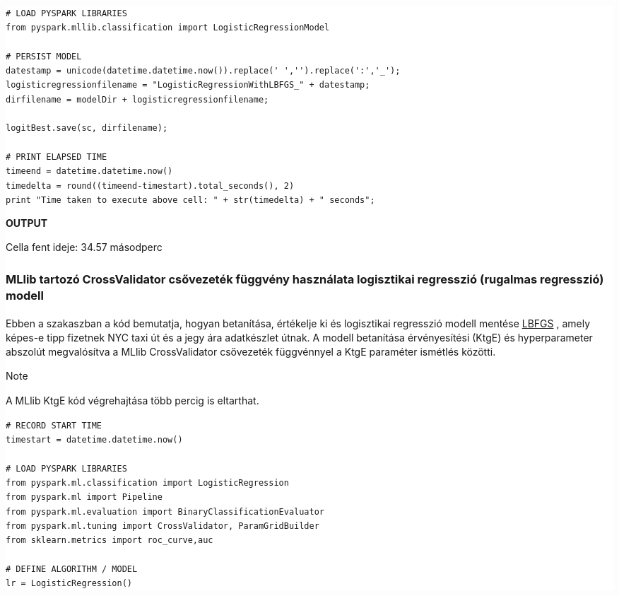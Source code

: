     # LOAD PYSPARK LIBRARIES
    from pyspark.mllib.classification import LogisticRegressionModel

    # PERSIST MODEL
    datestamp = unicode(datetime.datetime.now()).replace(' ','').replace(':','_');
    logisticregressionfilename = "LogisticRegressionWithLBFGS_" + datestamp;
    dirfilename = modelDir + logisticregressionfilename;

    logitBest.save(sc, dirfilename);

    # PRINT ELAPSED TIME
    timeend = datetime.datetime.now()
    timedelta = round((timeend-timestart).total_seconds(), 2) 
    print "Time taken to execute above cell: " + str(timedelta) + " seconds";


**OUTPUT**

Cella fent ideje: 34.57 másodperc

### <a name="use-mllibs-crossvalidator-pipeline-function-with-logistic-regression-elastic-regression-model"></a>MLlib tartozó CrossValidator csővezeték függvény használata logisztikai regresszió (rugalmas regresszió) modell
Ebben a szakaszban a kód bemutatja, hogyan betanítása, értékelje ki és logisztikai regresszió modell mentése [LBFGS](https://en.wikipedia.org/wiki/Broyden%E2%80%93Fletcher%E2%80%93Goldfarb%E2%80%93Shanno_algorithm) , amely képes-e tipp fizetnek NYC taxi út és a jegy ára adatkészlet útnak. A modell betanítása érvényesítési (KtgE) és hyperparameter abszolút megvalósítva a MLlib CrossValidator csővezeték függvénnyel a KtgE paraméter ismétlés közötti.   

> [!NOTE]
> A MLlib KtgE kód végrehajtása több percig is eltarthat.
> 
> 

    # RECORD START TIME
    timestart = datetime.datetime.now()

    # LOAD PYSPARK LIBRARIES
    from pyspark.ml.classification import LogisticRegression
    from pyspark.ml import Pipeline
    from pyspark.ml.evaluation import BinaryClassificationEvaluator
    from pyspark.ml.tuning import CrossValidator, ParamGridBuilder
    from sklearn.metrics import roc_curve,auc

    # DEFINE ALGORITHM / MODEL
    lr = LogisticRegression()
